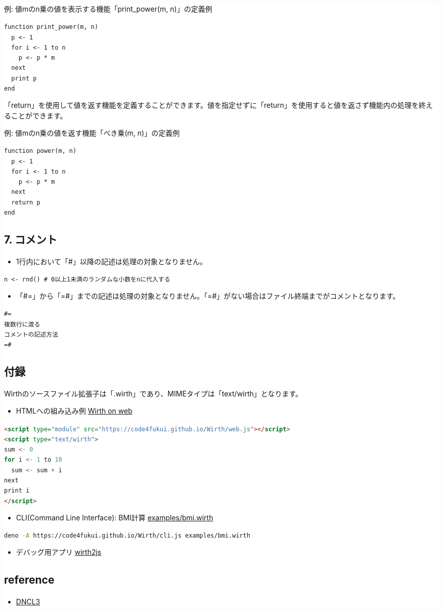 例: 値mのn乗の値を表示する機能「print_power(m, n)」の定義例
```
function print_power(m, n)
  p <- 1
  for i <- 1 to n
    p <- p * m
  next
  print p
end
```

「return」を使用して値を返す機能を定義することができます。値を指定せずに「return」を使用すると値を返さず機能内の処理を終えることができます。

例: 値mのn乗の値を返す機能「べき乗(m, n)」の定義例
```
function power(m, n)
  p <- 1
  for i <- 1 to n
    p <- p * m
  next
  return p
end
```

## 7. コメント

- 1行内において「#」以降の記述は処理の対象となりません。

```
n <- rnd() # 0以上1未満のランダムな小数をnに代入する
```

- 「#=」から「=#」までの記述は処理の対象となりません。「=#」がない場合はファイル終端までがコメントとなります。

```
#=
複数行に渡る
コメントの記述方法
=#
```

## 付録

Wirthのソースファイル拡張子は「.wirth」であり、MIMEタイプは「text/wirth」となります。

- HTMLへの組み込み例 [Wirth on web](https://code4fukui.github.io/Wirth/wirthweb.html)
```html
<script type="module" src="https://code4fukui.github.io/Wirth/web.js"></script>
<script type="text/wirth">
sum <- 0
for i <- 1 to 10
  sum <- sum + i
next
print i
</script>
```

- CLI(Command Line Interface): BMI計算 [examples/bmi.wirth](examples/bmi.wirth)
```sh
deno -A https://code4fukui.github.io/Wirth/cli.js examples/bmi.wirth
```

- デバッグ用アプリ [wirth2js](https://code4fukui.github.io/Wirth/wirth2js.html)

## reference

- [DNCL3](https://github.com/code4fukui/DNCL3)
